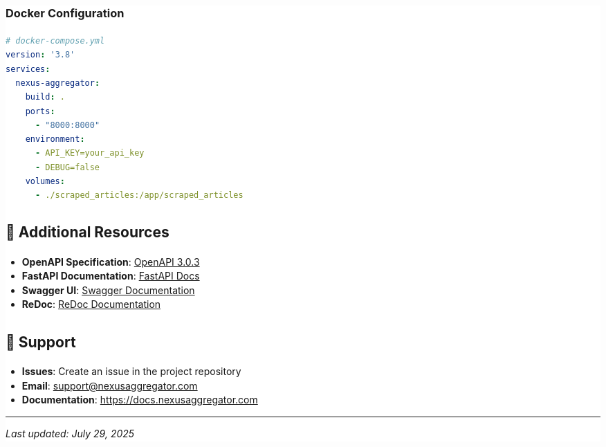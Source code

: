 ### Docker Configuration

```yaml
# docker-compose.yml
version: '3.8'
services:
  nexus-aggregator:
    build: .
    ports:
      - "8000:8000"
    environment:
      - API_KEY=your_api_key
      - DEBUG=false
    volumes:
      - ./scraped_articles:/app/scraped_articles
```

## 📖 Additional Resources

- **OpenAPI Specification**: [OpenAPI 3.0.3](https://swagger.io/specification/)
- **FastAPI Documentation**: [FastAPI Docs](https://fastapi.tiangolo.com/)
- **Swagger UI**: [Swagger Documentation](https://swagger.io/tools/swagger-ui/)
- **ReDoc**: [ReDoc Documentation](https://redocly.github.io/redoc/)

## 🤝 Support

- **Issues**: Create an issue in the project repository
- **Email**: support@nexusaggregator.com
- **Documentation**: https://docs.nexusaggregator.com

---

*Last updated: July 29, 2025*
